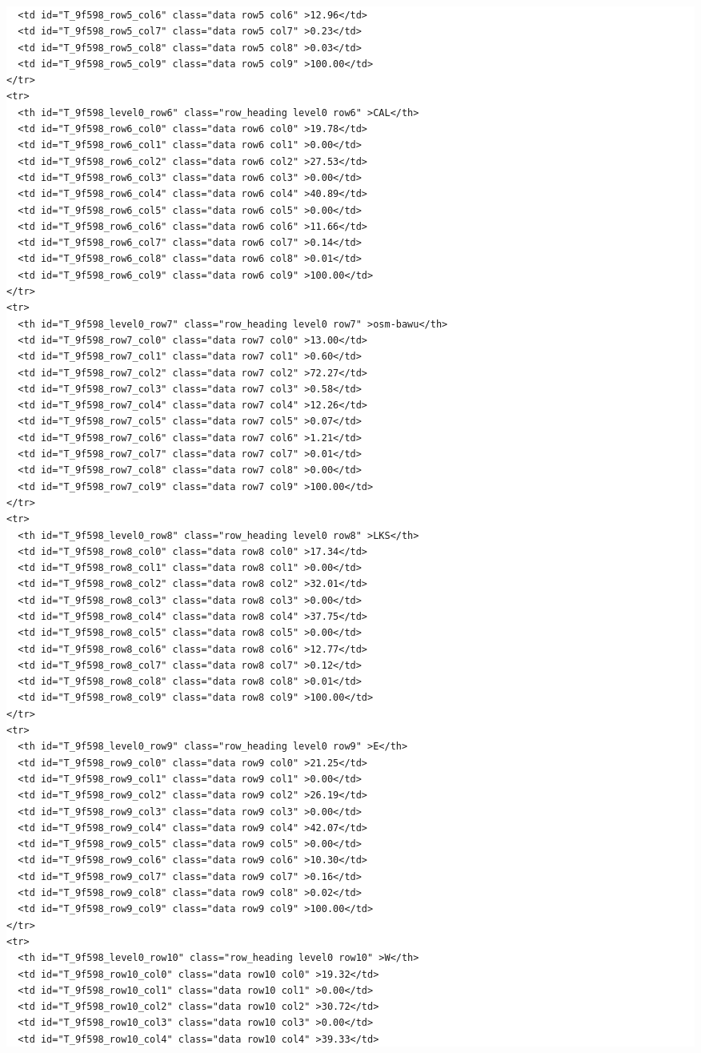       <td id="T_9f598_row5_col6" class="data row5 col6" >12.96</td>
      <td id="T_9f598_row5_col7" class="data row5 col7" >0.23</td>
      <td id="T_9f598_row5_col8" class="data row5 col8" >0.03</td>
      <td id="T_9f598_row5_col9" class="data row5 col9" >100.00</td>
    </tr>
    <tr>
      <th id="T_9f598_level0_row6" class="row_heading level0 row6" >CAL</th>
      <td id="T_9f598_row6_col0" class="data row6 col0" >19.78</td>
      <td id="T_9f598_row6_col1" class="data row6 col1" >0.00</td>
      <td id="T_9f598_row6_col2" class="data row6 col2" >27.53</td>
      <td id="T_9f598_row6_col3" class="data row6 col3" >0.00</td>
      <td id="T_9f598_row6_col4" class="data row6 col4" >40.89</td>
      <td id="T_9f598_row6_col5" class="data row6 col5" >0.00</td>
      <td id="T_9f598_row6_col6" class="data row6 col6" >11.66</td>
      <td id="T_9f598_row6_col7" class="data row6 col7" >0.14</td>
      <td id="T_9f598_row6_col8" class="data row6 col8" >0.01</td>
      <td id="T_9f598_row6_col9" class="data row6 col9" >100.00</td>
    </tr>
    <tr>
      <th id="T_9f598_level0_row7" class="row_heading level0 row7" >osm-bawu</th>
      <td id="T_9f598_row7_col0" class="data row7 col0" >13.00</td>
      <td id="T_9f598_row7_col1" class="data row7 col1" >0.60</td>
      <td id="T_9f598_row7_col2" class="data row7 col2" >72.27</td>
      <td id="T_9f598_row7_col3" class="data row7 col3" >0.58</td>
      <td id="T_9f598_row7_col4" class="data row7 col4" >12.26</td>
      <td id="T_9f598_row7_col5" class="data row7 col5" >0.07</td>
      <td id="T_9f598_row7_col6" class="data row7 col6" >1.21</td>
      <td id="T_9f598_row7_col7" class="data row7 col7" >0.01</td>
      <td id="T_9f598_row7_col8" class="data row7 col8" >0.00</td>
      <td id="T_9f598_row7_col9" class="data row7 col9" >100.00</td>
    </tr>
    <tr>
      <th id="T_9f598_level0_row8" class="row_heading level0 row8" >LKS</th>
      <td id="T_9f598_row8_col0" class="data row8 col0" >17.34</td>
      <td id="T_9f598_row8_col1" class="data row8 col1" >0.00</td>
      <td id="T_9f598_row8_col2" class="data row8 col2" >32.01</td>
      <td id="T_9f598_row8_col3" class="data row8 col3" >0.00</td>
      <td id="T_9f598_row8_col4" class="data row8 col4" >37.75</td>
      <td id="T_9f598_row8_col5" class="data row8 col5" >0.00</td>
      <td id="T_9f598_row8_col6" class="data row8 col6" >12.77</td>
      <td id="T_9f598_row8_col7" class="data row8 col7" >0.12</td>
      <td id="T_9f598_row8_col8" class="data row8 col8" >0.01</td>
      <td id="T_9f598_row8_col9" class="data row8 col9" >100.00</td>
    </tr>
    <tr>
      <th id="T_9f598_level0_row9" class="row_heading level0 row9" >E</th>
      <td id="T_9f598_row9_col0" class="data row9 col0" >21.25</td>
      <td id="T_9f598_row9_col1" class="data row9 col1" >0.00</td>
      <td id="T_9f598_row9_col2" class="data row9 col2" >26.19</td>
      <td id="T_9f598_row9_col3" class="data row9 col3" >0.00</td>
      <td id="T_9f598_row9_col4" class="data row9 col4" >42.07</td>
      <td id="T_9f598_row9_col5" class="data row9 col5" >0.00</td>
      <td id="T_9f598_row9_col6" class="data row9 col6" >10.30</td>
      <td id="T_9f598_row9_col7" class="data row9 col7" >0.16</td>
      <td id="T_9f598_row9_col8" class="data row9 col8" >0.02</td>
      <td id="T_9f598_row9_col9" class="data row9 col9" >100.00</td>
    </tr>
    <tr>
      <th id="T_9f598_level0_row10" class="row_heading level0 row10" >W</th>
      <td id="T_9f598_row10_col0" class="data row10 col0" >19.32</td>
      <td id="T_9f598_row10_col1" class="data row10 col1" >0.00</td>
      <td id="T_9f598_row10_col2" class="data row10 col2" >30.72</td>
      <td id="T_9f598_row10_col3" class="data row10 col3" >0.00</td>
      <td id="T_9f598_row10_col4" class="data row10 col4" >39.33</td>